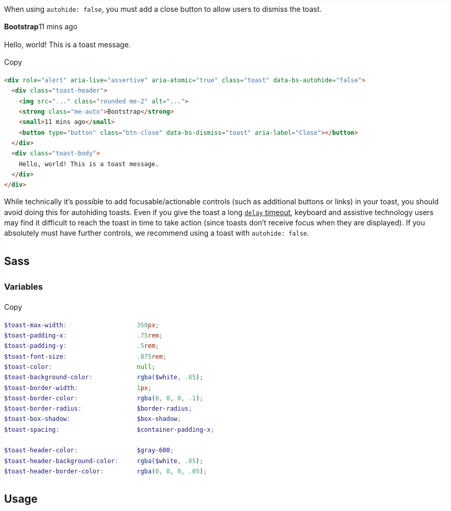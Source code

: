 When using `autohide: false`, you must add a close button to allow users to dismiss the toast.

**Bootstrap**11 mins ago

Hello, world! This is a toast message.

Copy

```html
<div role="alert" aria-live="assertive" aria-atomic="true" class="toast" data-bs-autohide="false">
  <div class="toast-header">
    <img src="..." class="rounded me-2" alt="...">
    <strong class="me-auto">Bootstrap</strong>
    <small>11 mins ago</small>
    <button type="button" class="btn-close" data-bs-dismiss="toast" aria-label="Close"></button>
  </div>
  <div class="toast-body">
    Hello, world! This is a toast message.
  </div>
</div>
```

While technically it’s possible to add focusable/actionable controls (such as additional buttons or links) in your toast, you should avoid doing this for autohiding toasts. Even if you give the toast a long [`delay` timeout](https://getbootstrap.com/docs/5.0/components/toasts/#options), keyboard and assistive technology users may find it difficult to reach the toast in time to take action (since toasts don’t receive focus when they are displayed). If you absolutely must have further controls, we recommend using a toast with `autohide: false`.

## Sass

### Variables

Copy

```scss
$toast-max-width:                   350px;
$toast-padding-x:                   .75rem;
$toast-padding-y:                   .5rem;
$toast-font-size:                   .875rem;
$toast-color:                       null;
$toast-background-color:            rgba($white, .85);
$toast-border-width:                1px;
$toast-border-color:                rgba(0, 0, 0, .1);
$toast-border-radius:               $border-radius;
$toast-box-shadow:                  $box-shadow;
$toast-spacing:                     $container-padding-x;

$toast-header-color:                $gray-600;
$toast-header-background-color:     rgba($white, .85);
$toast-header-border-color:         rgba(0, 0, 0, .05);
```

## Usage
